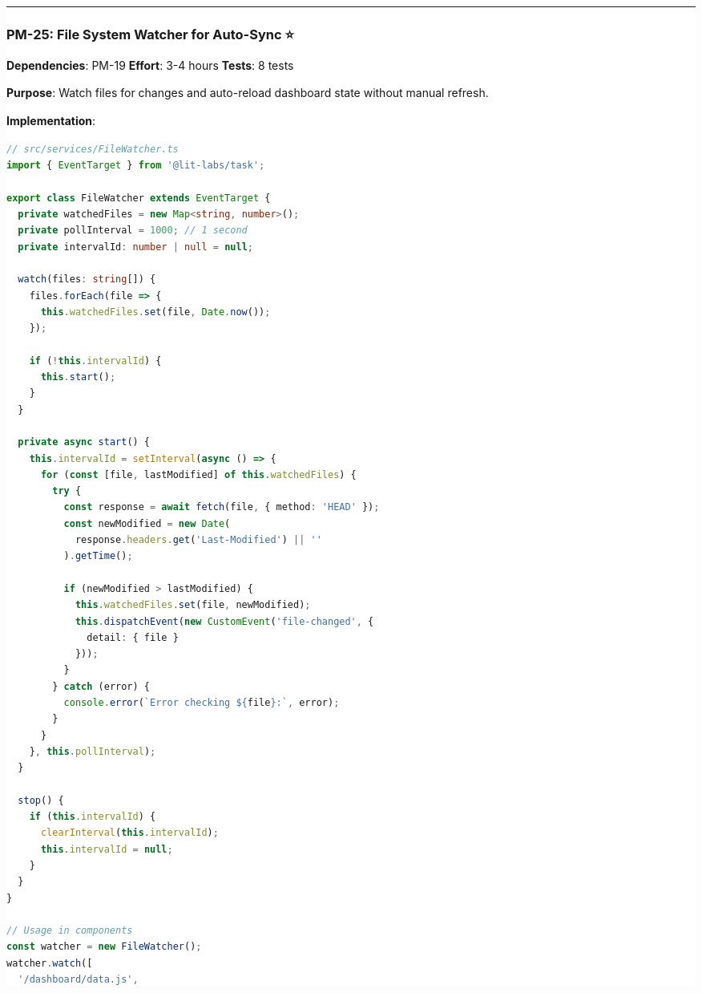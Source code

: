 
---

### PM-25: File System Watcher for Auto-Sync ⭐

**Dependencies**: PM-19
**Effort**: 3-4 hours
**Tests**: 8 tests

**Purpose**: Watch files for changes and auto-reload dashboard state without manual refresh.

**Implementation**:
```typescript
// src/services/FileWatcher.ts
import { EventTarget } from '@lit-labs/task';

export class FileWatcher extends EventTarget {
  private watchedFiles = new Map<string, number>();
  private pollInterval = 1000; // 1 second
  private intervalId: number | null = null;

  watch(files: string[]) {
    files.forEach(file => {
      this.watchedFiles.set(file, Date.now());
    });

    if (!this.intervalId) {
      this.start();
    }
  }

  private async start() {
    this.intervalId = setInterval(async () => {
      for (const [file, lastModified] of this.watchedFiles) {
        try {
          const response = await fetch(file, { method: 'HEAD' });
          const newModified = new Date(
            response.headers.get('Last-Modified') || ''
          ).getTime();

          if (newModified > lastModified) {
            this.watchedFiles.set(file, newModified);
            this.dispatchEvent(new CustomEvent('file-changed', {
              detail: { file }
            }));
          }
        } catch (error) {
          console.error(`Error checking ${file}:`, error);
        }
      }
    }, this.pollInterval);
  }

  stop() {
    if (this.intervalId) {
      clearInterval(this.intervalId);
      this.intervalId = null;
    }
  }
}

// Usage in components
const watcher = new FileWatcher();
watcher.watch([
  '/dashboard/data.js',
```